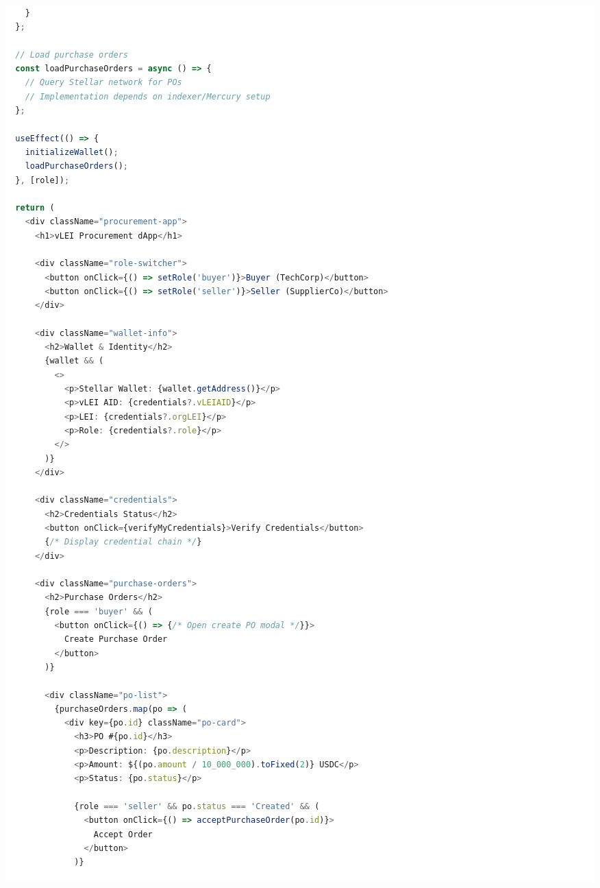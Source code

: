 ```typescript
    }
  };

  // Load purchase orders
  const loadPurchaseOrders = async () => {
    // Query Stellar network for POs
    // Implementation depends on indexer/Mercury setup
  };

  useEffect(() => {
    initializeWallet();
    loadPurchaseOrders();
  }, [role]);

  return (
    <div className="procurement-app">
      <h1>vLEI Procurement dApp</h1>
      
      <div className="role-switcher">
        <button onClick={() => setRole('buyer')}>Buyer (TechCorp)</button>
        <button onClick={() => setRole('seller')}>Seller (SupplierCo)</button>
      </div>

      <div className="wallet-info">
        <h2>Wallet & Identity</h2>
        {wallet && (
          <>
            <p>Stellar Wallet: {wallet.getAddress()}</p>
            <p>vLEI AID: {credentials?.vLEIAID}</p>
            <p>LEI: {credentials?.orgLEI}</p>
            <p>Role: {credentials?.role}</p>
          </>
        )}
      </div>

      <div className="credentials">
        <h2>Credentials Status</h2>
        <button onClick={verifyMyCredentials}>Verify Credentials</button>
        {/* Display credential chain */}
      </div>

      <div className="purchase-orders">
        <h2>Purchase Orders</h2>
        {role === 'buyer' && (
          <button onClick={() => {/* Open create PO modal */}}>
            Create Purchase Order
          </button>
        )}
        
        <div className="po-list">
          {purchaseOrders.map(po => (
            <div key={po.id} className="po-card">
              <h3>PO #{po.id}</h3>
              <p>Description: {po.description}</p>
              <p>Amount: ${(po.amount / 10_000_000).toFixed(2)} USDC</p>
              <p>Status: {po.status}</p>
              
              {role === 'seller' && po.status === 'Created' && (
                <button onClick={() => acceptPurchaseOrder(po.id)}>
                  Accept Order
                </button>
              )}
              
```